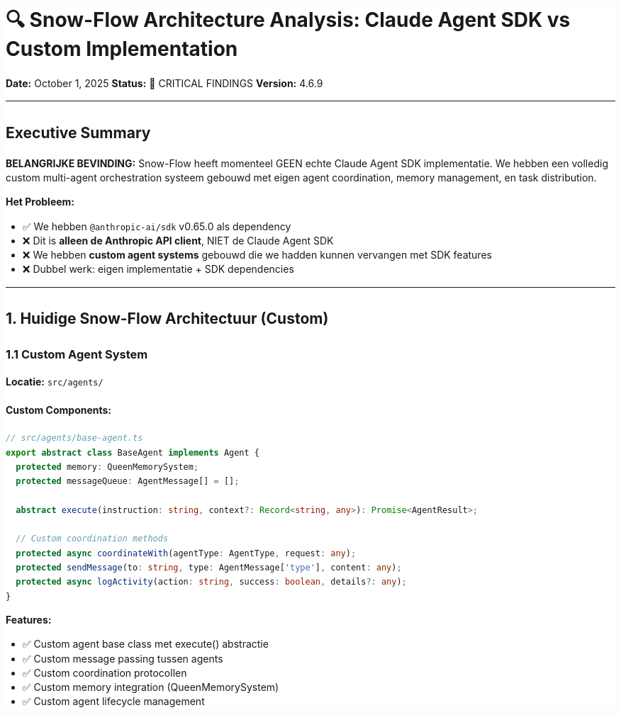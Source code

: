 # 🔍 Snow-Flow Architecture Analysis: Claude Agent SDK vs Custom Implementation

**Date:** October 1, 2025
**Status:** 🚨 CRITICAL FINDINGS
**Version:** 4.6.9

---

## Executive Summary

**BELANGRIJKE BEVINDING:** Snow-Flow heeft momenteel GEEN echte Claude Agent SDK implementatie. We hebben een volledig custom multi-agent orchestration systeem gebouwd met eigen agent coordination, memory management, en task distribution.

**Het Probleem:**
- ✅ We hebben `@anthropic-ai/sdk` v0.65.0 als dependency
- ❌ Dit is **alleen de Anthropic API client**, NIET de Claude Agent SDK
- ❌ We hebben **custom agent systems** gebouwd die we hadden kunnen vervangen met SDK features
- ❌ Dubbel werk: eigen implementatie + SDK dependencies

---

## 1. Huidige Snow-Flow Architectuur (Custom)

### 1.1 Custom Agent System

**Locatie:** `src/agents/`

#### Custom Components:
```typescript
// src/agents/base-agent.ts
export abstract class BaseAgent implements Agent {
  protected memory: QueenMemorySystem;
  protected messageQueue: AgentMessage[] = [];

  abstract execute(instruction: string, context?: Record<string, any>): Promise<AgentResult>;

  // Custom coordination methods
  protected async coordinateWith(agentType: AgentType, request: any);
  protected sendMessage(to: string, type: AgentMessage['type'], content: any);
  protected async logActivity(action: string, success: boolean, details?: any);
}
```

**Features:**
- ✅ Custom agent base class met execute() abstractie
- ✅ Custom message passing tussen agents
- ✅ Custom coordination protocollen
- ✅ Custom memory integration (QueenMemorySystem)
- ✅ Custom agent lifecycle management
